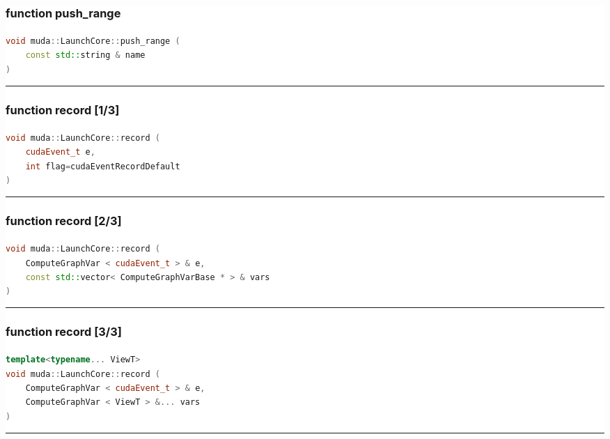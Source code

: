 ### function push\_range 

```C++
void muda::LaunchCore::push_range (
    const std::string & name
) 
```




<hr>



### function record [1/3]

```C++
void muda::LaunchCore::record (
    cudaEvent_t e,
    int flag=cudaEventRecordDefault
) 
```




<hr>



### function record [2/3]

```C++
void muda::LaunchCore::record (
    ComputeGraphVar < cudaEvent_t > & e,
    const std::vector< ComputeGraphVarBase * > & vars
) 
```




<hr>



### function record [3/3]

```C++
template<typename... ViewT>
void muda::LaunchCore::record (
    ComputeGraphVar < cudaEvent_t > & e,
    ComputeGraphVar < ViewT > &... vars
) 
```




<hr>


